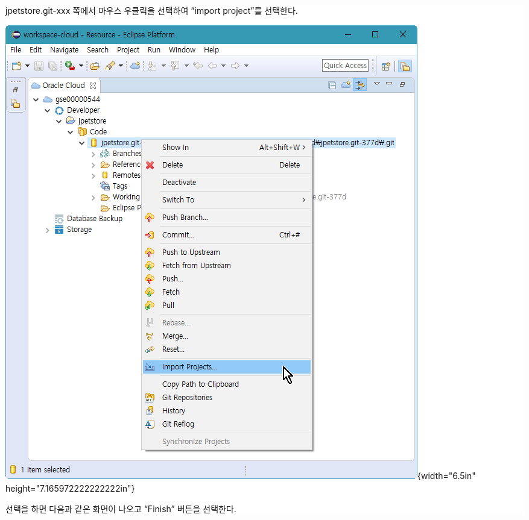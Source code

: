 jpetstore.git-xxx 쪽에서 마우스 우클릭을 선택하여 “import project”를
선택한다.

![](./media/200/media/image28.png){width="6.5in"
height="7.165972222222222in"}

선택을 하면 다음과 같은 화면이 나오고 “Finish” 버튼을 선택한다.

